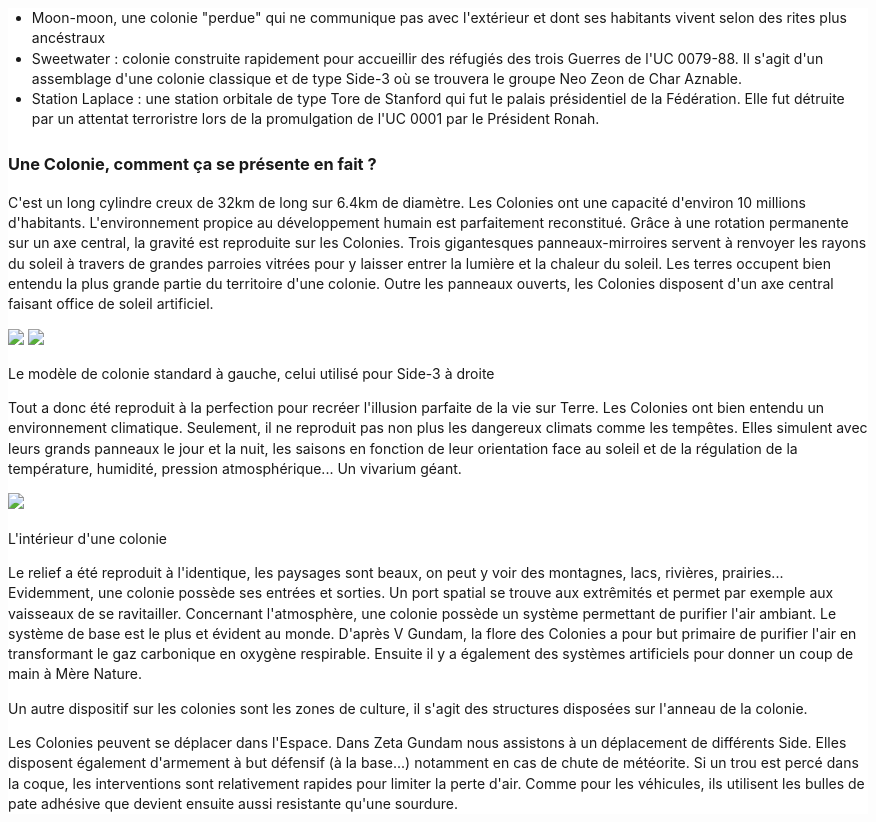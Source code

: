 * Moon-moon, une colonie "perdue" qui ne communique pas avec l'extérieur et dont ses habitants vivent selon des rites plus ancéstraux
* Sweetwater : colonie construite rapidement pour accueillir des réfugiés des trois Guerres de l'UC 0079-88. Il s'agit d'un assemblage d'une colonie classique et de type Side-3 où se trouvera le groupe Neo Zeon de Char Aznable.
* Station Laplace : une station orbitale de type Tore de Stanford qui fut le palais présidentiel de la Fédération. Elle fut détruite par un attentat terroristre lors de la promulgation de l'UC 0001 par le Président Ronah.


### Une Colonie, comment ça se présente en fait ?


C'est un long cylindre creux de 32km de long sur 6.4km de diamètre. Les Colonies ont une capacité d'environ 10 millions d'habitants. L'environnement propice au développement humain est parfaitement reconstitué. Grâce à une rotation permanente sur un axe central, la gravité est reproduite sur les Colonies. Trois gigantesques panneaux-mirroires servent à renvoyer les rayons du soleil à travers de grandes parroies vitrées pour y laisser entrer la lumière et la chaleur du soleil. Les terres occupent bien entendu la plus grande partie du territoire d'une colonie. Outre les panneaux ouverts, les Colonies disposent d'un axe central faisant office de soleil artificiel. 


![](/images/stories/Encyclopedie/Colonies/cylindre-oneil.png) ![](/images/stories/Encyclopedie/Colonies/side3.png)


Le modèle de colonie standard à gauche, celui utilisé pour Side-3 à droite


Tout a donc été reproduit à la perfection pour recréer l'illusion parfaite de la vie sur Terre. Les Colonies ont bien entendu un environnement climatique. Seulement, il ne reproduit pas non plus les dangereux climats comme les tempêtes. Elles simulent avec leurs grands panneaux le jour et la nuit, les saisons en fonction de leur orientation face au soleil et de la régulation de la température, humidité, pression atmosphérique... Un vivarium géant.


![](/images/stories/Encyclopedie/Colonies/colonie3.jpg)


L'intérieur d'une colonie


Le relief a été reproduit à l'identique, les paysages sont beaux, on peut y voir des montagnes, lacs, rivières, prairies... Evidemment, une colonie possède ses entrées et sorties. Un port spatial se trouve aux extrêmités et permet par exemple aux vaisseaux de se ravitailler. Concernant l'atmosphère, une colonie possède un système permettant de purifier l'air ambiant. Le système de base est le plus et évident au monde. D'après V Gundam, la flore des Colonies a pour but primaire de purifier l'air en transformant le gaz carbonique en oxygène respirable. Ensuite il y a également des systèmes artificiels pour donner un coup de main à Mère Nature.


Un autre dispositif sur les colonies sont les zones de culture, il s'agit des structures disposées sur l'anneau de la colonie. 


Les Colonies peuvent se déplacer dans l'Espace. Dans Zeta Gundam nous assistons à un déplacement de différents Side. Elles disposent également d'armement à but défensif (à la base...) notamment en cas de chute de météorite. Si un trou est percé dans la coque, les interventions sont relativement rapides pour limiter la perte d'air. Comme pour les véhicules, ils utilisent les bulles de pate adhésive que devient ensuite aussi resistante qu'une sourdure.
